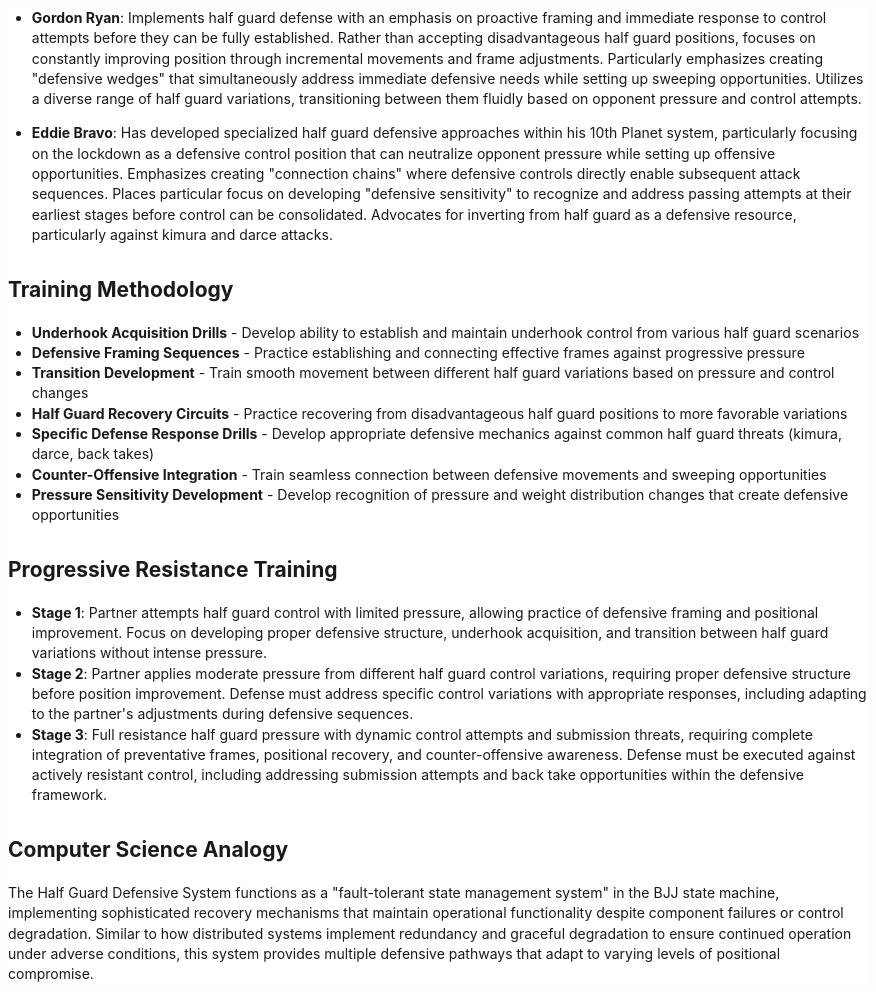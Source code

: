 - **Gordon Ryan**: Implements half guard defense with an emphasis on proactive framing and immediate response to control attempts before they can be fully established. Rather than accepting disadvantageous half guard positions, focuses on constantly improving position through incremental movements and frame adjustments. Particularly emphasizes creating "defensive wedges" that simultaneously address immediate defensive needs while setting up sweeping opportunities. Utilizes a diverse range of half guard variations, transitioning between them fluidly based on opponent pressure and control attempts.

- **Eddie Bravo**: Has developed specialized half guard defensive approaches within his 10th Planet system, particularly focusing on the lockdown as a defensive control position that can neutralize opponent pressure while setting up offensive opportunities. Emphasizes creating "connection chains" where defensive controls directly enable subsequent attack sequences. Places particular focus on developing "defensive sensitivity" to recognize and address passing attempts at their earliest stages before control can be consolidated. Advocates for inverting from half guard as a defensive resource, particularly against kimura and darce attacks.

## Training Methodology
- **Underhook Acquisition Drills** - Develop ability to establish and maintain underhook control from various half guard scenarios
- **Defensive Framing Sequences** - Practice establishing and connecting effective frames against progressive pressure
- **Transition Development** - Train smooth movement between different half guard variations based on pressure and control changes
- **Half Guard Recovery Circuits** - Practice recovering from disadvantageous half guard positions to more favorable variations
- **Specific Defense Response Drills** - Develop appropriate defensive mechanics against common half guard threats (kimura, darce, back takes)
- **Counter-Offensive Integration** - Train seamless connection between defensive movements and sweeping opportunities
- **Pressure Sensitivity Development** - Develop recognition of pressure and weight distribution changes that create defensive opportunities

## Progressive Resistance Training
- **Stage 1**: Partner attempts half guard control with limited pressure, allowing practice of defensive framing and positional improvement. Focus on developing proper defensive structure, underhook acquisition, and transition between half guard variations without intense pressure.
- **Stage 2**: Partner applies moderate pressure from different half guard control variations, requiring proper defensive structure before position improvement. Defense must address specific control variations with appropriate responses, including adapting to the partner's adjustments during defensive sequences.
- **Stage 3**: Full resistance half guard pressure with dynamic control attempts and submission threats, requiring complete integration of preventative frames, positional recovery, and counter-offensive awareness. Defense must be executed against actively resistant control, including addressing submission attempts and back take opportunities within the defensive framework.

## Computer Science Analogy
The Half Guard Defensive System functions as a "fault-tolerant state management system" in the BJJ state machine, implementing sophisticated recovery mechanisms that maintain operational functionality despite component failures or control degradation. Similar to how distributed systems implement redundancy and graceful degradation to ensure continued operation under adverse conditions, this system provides multiple defensive pathways that adapt to varying levels of positional compromise.
